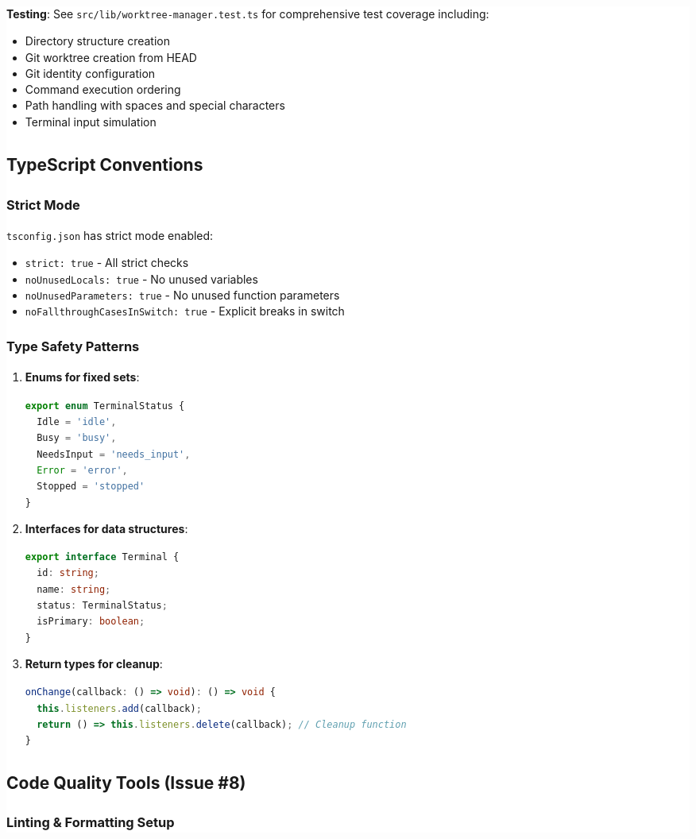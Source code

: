 **Testing**: See `src/lib/worktree-manager.test.ts` for comprehensive test coverage including:
- Directory structure creation
- Git worktree creation from HEAD
- Git identity configuration
- Command execution ordering
- Path handling with spaces and special characters
- Terminal input simulation

## TypeScript Conventions

### Strict Mode

`tsconfig.json` has strict mode enabled:
- `strict: true` - All strict checks
- `noUnusedLocals: true` - No unused variables
- `noUnusedParameters: true` - No unused function parameters
- `noFallthroughCasesInSwitch: true` - Explicit breaks in switch

### Type Safety Patterns

1. **Enums for fixed sets**:
   ```typescript
   export enum TerminalStatus {
     Idle = 'idle',
     Busy = 'busy',
     NeedsInput = 'needs_input',
     Error = 'error',
     Stopped = 'stopped'
   }
   ```

2. **Interfaces for data structures**:
   ```typescript
   export interface Terminal {
     id: string;
     name: string;
     status: TerminalStatus;
     isPrimary: boolean;
   }
   ```

3. **Return types for cleanup**:
   ```typescript
   onChange(callback: () => void): () => void {
     this.listeners.add(callback);
     return () => this.listeners.delete(callback); // Cleanup function
   }
   ```

## Code Quality Tools (Issue #8)

### Linting & Formatting Setup
